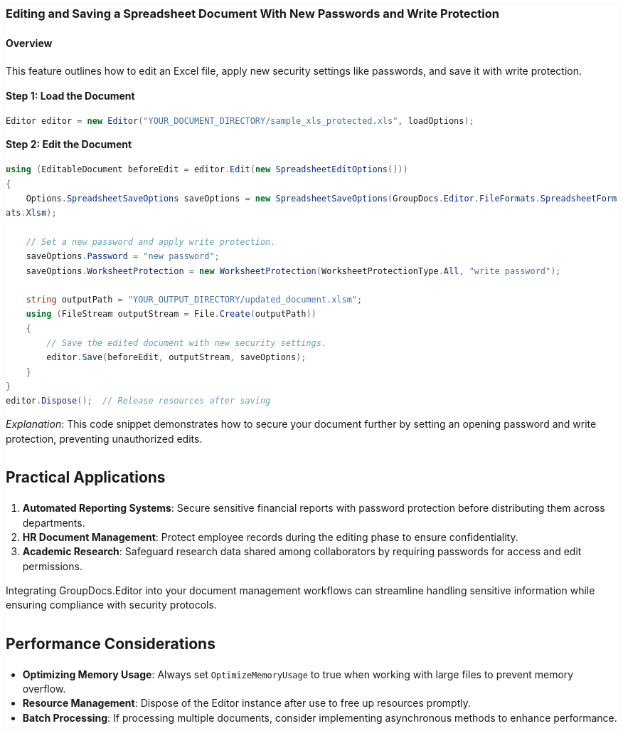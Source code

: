 ### Editing and Saving a Spreadsheet Document With New Passwords and Write Protection

#### Overview
This feature outlines how to edit an Excel file, apply new security settings like passwords, and save it with write protection.

**Step 1: Load the Document**
```csharp
Editor editor = new Editor("YOUR_DOCUMENT_DIRECTORY/sample_xls_protected.xls", loadOptions);
```

**Step 2: Edit the Document**
```csharp
using (EditableDocument beforeEdit = editor.Edit(new SpreadsheetEditOptions()))
{
    Options.SpreadsheetSaveOptions saveOptions = new SpreadsheetSaveOptions(GroupDocs.Editor.FileFormats.SpreadsheetFormats.Xlsm);
    
    // Set a new password and apply write protection.
    saveOptions.Password = "new password";
    saveOptions.WorksheetProtection = new WorksheetProtection(WorksheetProtectionType.All, "write password");
    
    string outputPath = "YOUR_OUTPUT_DIRECTORY/updated_document.xlsm";
    using (FileStream outputStream = File.Create(outputPath))
    {
        // Save the edited document with new security settings.
        editor.Save(beforeEdit, outputStream, saveOptions);
    }
}
editor.Dispose();  // Release resources after saving
```
*Explanation*: This code snippet demonstrates how to secure your document further by setting an opening password and write protection, preventing unauthorized edits.

## Practical Applications
1. **Automated Reporting Systems**: Secure sensitive financial reports with password protection before distributing them across departments.
2. **HR Document Management**: Protect employee records during the editing phase to ensure confidentiality.
3. **Academic Research**: Safeguard research data shared among collaborators by requiring passwords for access and edit permissions.

Integrating GroupDocs.Editor into your document management workflows can streamline handling sensitive information while ensuring compliance with security protocols.

## Performance Considerations
- **Optimizing Memory Usage**: Always set `OptimizeMemoryUsage` to true when working with large files to prevent memory overflow.
- **Resource Management**: Dispose of the Editor instance after use to free up resources promptly.
- **Batch Processing**: If processing multiple documents, consider implementing asynchronous methods to enhance performance.
